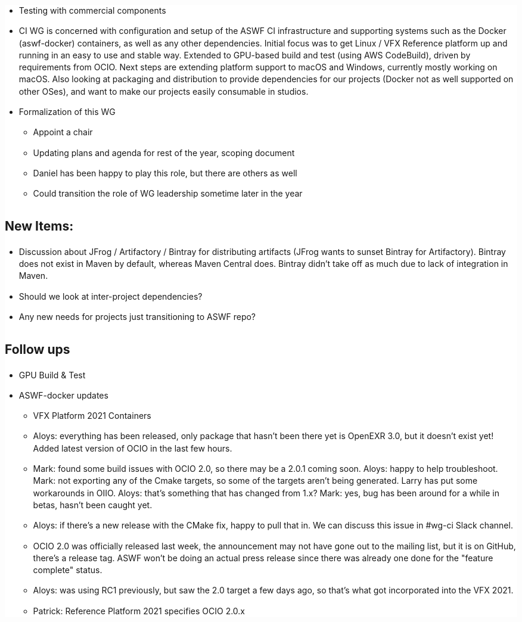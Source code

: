 * Testing with commercial components

* CI WG is concerned with configuration and setup of the ASWF CI infrastructure and supporting systems such as the Docker (aswf-docker) containers, as well as any other dependencies. Initial focus was to get Linux / VFX Reference platform up and running in an easy to use and stable way. Extended to GPU-based build and test (using AWS CodeBuild), driven by requirements from OCIO. Next steps are extending platform support to macOS and Windows, currently mostly working on macOS. Also looking at packaging and distribution to provide dependencies for our projects (Docker not as well supported on other OSes), and want to make our projects easily consumable in studios.

* Formalization of this WG

    * Appoint a chair

    * Updating plans and agenda for rest of the year, scoping document

    * Daniel has been happy to play this role, but there are others as well

    * Could transition the role of WG leadership sometime later in the year

## New Items:

* Discussion about JFrog / Artifactory / Bintray for distributing artifacts (JFrog wants to sunset Bintray for Artifactory). Bintray does not exist in Maven by default, whereas Maven Central does. Bintray didn’t take off as much due to lack of integration in Maven.

* Should we look at inter-project dependencies?

* Any new needs for projects just transitioning to ASWF repo?

## Follow ups

* GPU Build & Test

* ASWF-docker updates

    * VFX Platform 2021 Containers

    * Aloys: everything has been released, only package that hasn’t been there yet is OpenEXR 3.0, but it doesn’t exist yet! Added latest version of OCIO in the last few hours.

    * Mark: found some build issues with OCIO 2.0, so there may be a 2.0.1 coming soon. Aloys: happy to help troubleshoot. Mark: not exporting any of the Cmake targets, so some of the targets aren’t being generated. Larry has put some workarounds in OIIO. Aloys: that’s something that has changed from 1.x? Mark: yes, bug has been around for a while in betas, hasn’t been caught yet.

    * Aloys: if there’s a new release with the CMake fix, happy to pull that in. We can discuss this issue in #wg-ci Slack channel.

    * OCIO 2.0 was officially released last week, the announcement may not have gone out to the mailing list, but it is on GitHub, there’s a release tag. ASWF won’t be doing an actual press release since there was already one done for the "feature complete" status.

    * Aloys: was using RC1 previously, but saw the 2.0 target a few days ago, so that’s what got incorporated into the VFX 2021.

    * Patrick: Reference Platform 2021 specifies OCIO 2.0.x
